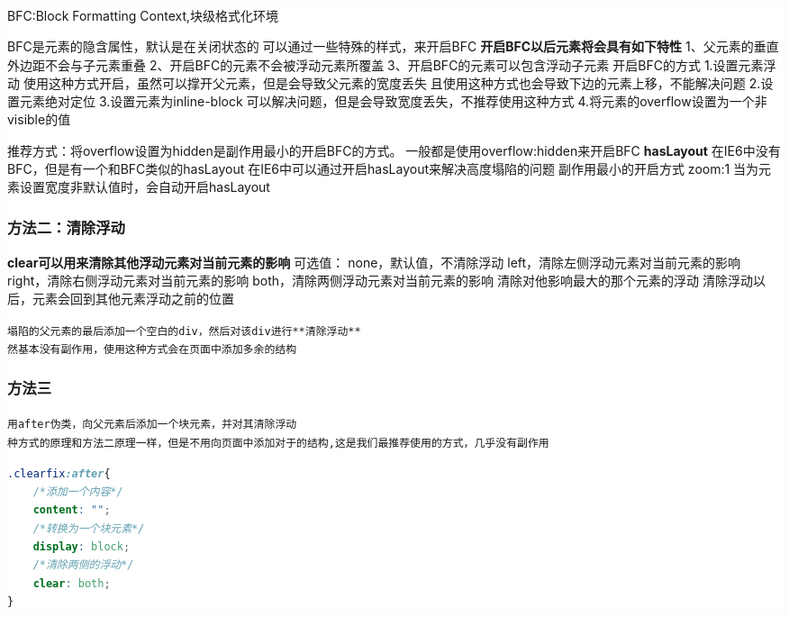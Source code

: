 BFC:Block Formatting Context,块级格式化环境

BFC是元素的隐含属性，默认是在关闭状态的
可以通过一些特殊的样式，来开启BFC
**开启BFC以后元素将会具有如下特性**
1、父元素的垂直外边距不会与子元素重叠
2、开启BFC的元素不会被浮动元素所覆盖
3、开启BFC的元素可以包含浮动子元素
	开启BFC的方式
1.设置元素浮动
 使用这种方式开启，虽然可以撑开父元素，但是会导致父元素的宽度丢失
	且使用这种方式也会导致下边的元素上移，不能解决问题
2.设置元素绝对定位
3.设置元素为inline-block
 可以解决问题，但是会导致宽度丢失，不推荐使用这种方式
4.将元素的overflow设置为一个非visible的值

推荐方式：将overflow设置为hidden是副作用最小的开启BFC的方式。
				一般都是使用overflow:hidden来开启BFC
**hasLayout**
	在IE6中没有BFC，但是有一个和BFC类似的hasLayout
	在IE6中可以通过开启hasLayout来解决高度塌陷的问题
	副作用最小的开启方式
		zoom:1
		当为元素设置宽度非默认值时，会自动开启hasLayout

### 方法二：清除浮动

**clear可以用来清除其他浮动元素对当前元素的影响**
可选值：
none，默认值，不清除浮动
left，清除左侧浮动元素对当前元素的影响
right，清除右侧浮动元素对当前元素的影响
both，清除两侧浮动元素对当前元素的影响
		清除对他影响最大的那个元素的浮动
清除浮动以后，元素会回到其他元素浮动之前的位置

	塌陷的父元素的最后添加一个空白的div，然后对该div进行**清除浮动**
	然基本没有副作用，使用这种方式会在页面中添加多余的结构

### 方法三
	用after伪类，向父元素后添加一个块元素，并对其清除浮动
	种方式的原理和方法二原理一样，但是不用向页面中添加对于的结构,这是我们最推荐使用的方式，几乎没有副作用

```css
.clearfix:after{
    /*添加一个内容*/
    content: "";
    /*转换为一个块元素*/
    display: block;
    /*清除两侧的浮动*/
    clear: both;
}
```
